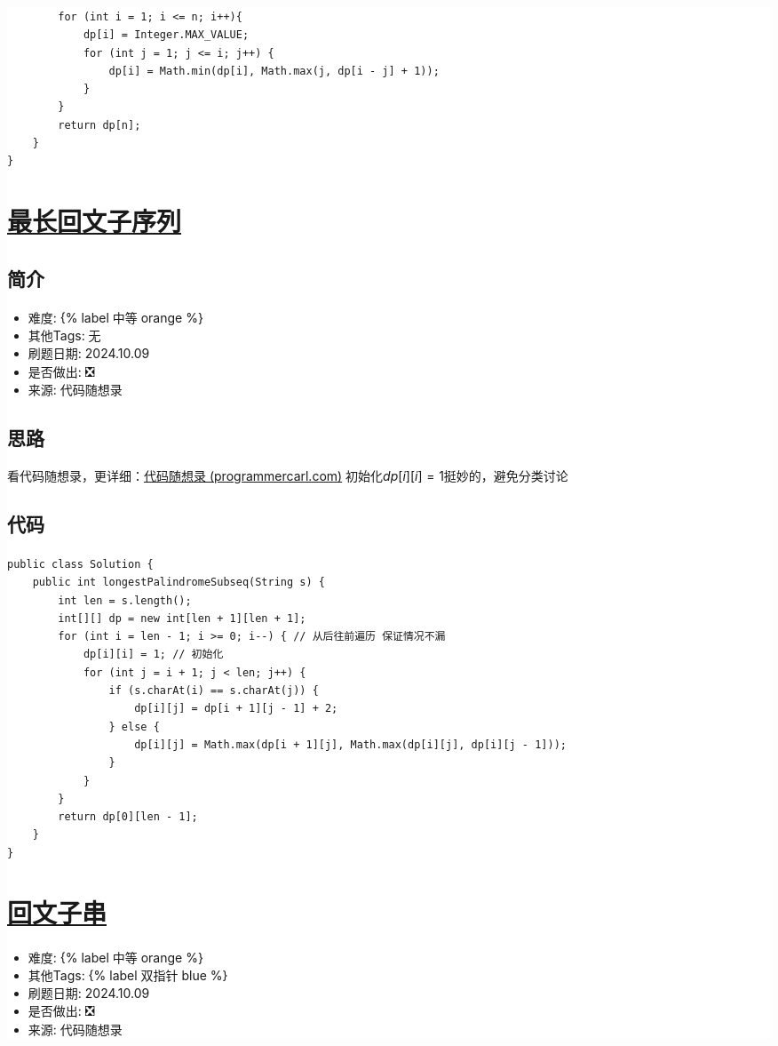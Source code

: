 ```
        for (int i = 1; i <= n; i++){
            dp[i] = Integer.MAX_VALUE;
            for (int j = 1; j <= i; j++) {
                dp[i] = Math.min(dp[i], Math.max(j, dp[i - j] + 1));
            }
        }
        return dp[n];
    }
}
```
# [最长回文子序列](https://leetcode.cn/problems/longest-palindromic-subsequence/)
## 简介
* 难度: {% label 中等 orange %}
* 其他Tags: 无
* 刷题日期: 2024.10.09
* 是否做出: ❎
* 来源: 代码随想录

## 思路
看代码随想录，更详细：[代码随想录 (programmercarl.com)](https://programmercarl.com/0516.%E6%9C%80%E9%95%BF%E5%9B%9E%E6%96%87%E5%AD%90%E5%BA%8F%E5%88%97.html#%E7%AE%97%E6%B3%95%E5%85%AC%E5%BC%80%E8%AF%BE)
初始化$dp[i][i] = 1$挺妙的，避免分类讨论
## 代码
```
public class Solution {
    public int longestPalindromeSubseq(String s) {
        int len = s.length();
        int[][] dp = new int[len + 1][len + 1];
        for (int i = len - 1; i >= 0; i--) { // 从后往前遍历 保证情况不漏
            dp[i][i] = 1; // 初始化
            for (int j = i + 1; j < len; j++) {
                if (s.charAt(i) == s.charAt(j)) {
                    dp[i][j] = dp[i + 1][j - 1] + 2;
                } else {
                    dp[i][j] = Math.max(dp[i + 1][j], Math.max(dp[i][j], dp[i][j - 1]));
                }
            }
        }
        return dp[0][len - 1];
    }
}
```
# [回文子串](https://leetcode.cn/problems/palindromic-substrings/)
* 难度: {% label 中等 orange %}
* 其他Tags: {% label 双指针 blue %}
* 刷题日期: 2024.10.09
* 是否做出: ❎
* 来源: 代码随想录
